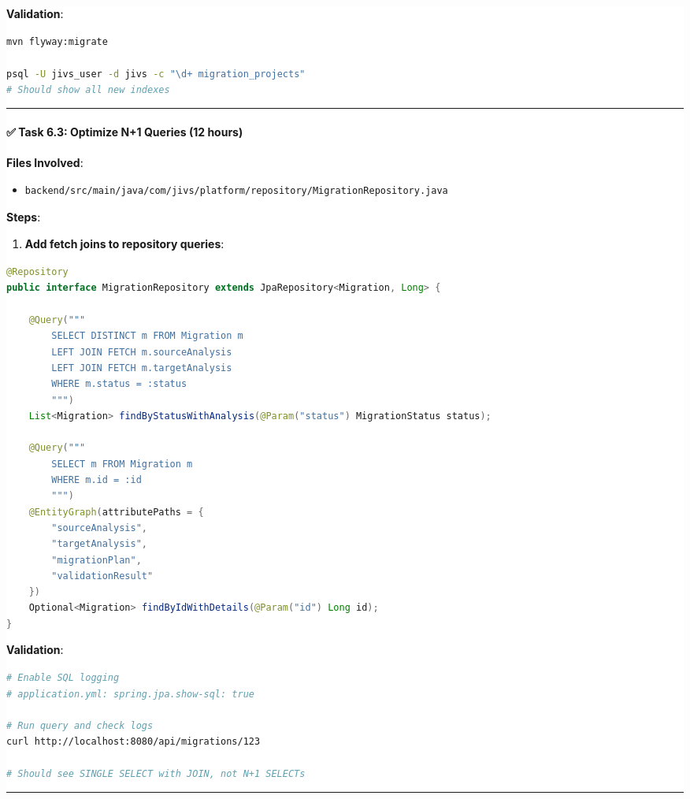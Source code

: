 **Validation**:
```bash
mvn flyway:migrate

psql -U jivs_user -d jivs -c "\d+ migration_projects"
# Should show all new indexes
```

---

#### ✅ Task 6.3: Optimize N+1 Queries (12 hours)

**Files Involved**:
- `backend/src/main/java/com/jivs/platform/repository/MigrationRepository.java`

**Steps**:

1. **Add fetch joins to repository queries**:
```java
@Repository
public interface MigrationRepository extends JpaRepository<Migration, Long> {

    @Query("""
        SELECT DISTINCT m FROM Migration m
        LEFT JOIN FETCH m.sourceAnalysis
        LEFT JOIN FETCH m.targetAnalysis
        WHERE m.status = :status
        """)
    List<Migration> findByStatusWithAnalysis(@Param("status") MigrationStatus status);

    @Query("""
        SELECT m FROM Migration m
        WHERE m.id = :id
        """)
    @EntityGraph(attributePaths = {
        "sourceAnalysis",
        "targetAnalysis",
        "migrationPlan",
        "validationResult"
    })
    Optional<Migration> findByIdWithDetails(@Param("id") Long id);
}
```

**Validation**:
```bash
# Enable SQL logging
# application.yml: spring.jpa.show-sql: true

# Run query and check logs
curl http://localhost:8080/api/migrations/123

# Should see SINGLE SELECT with JOIN, not N+1 SELECTs
```

---